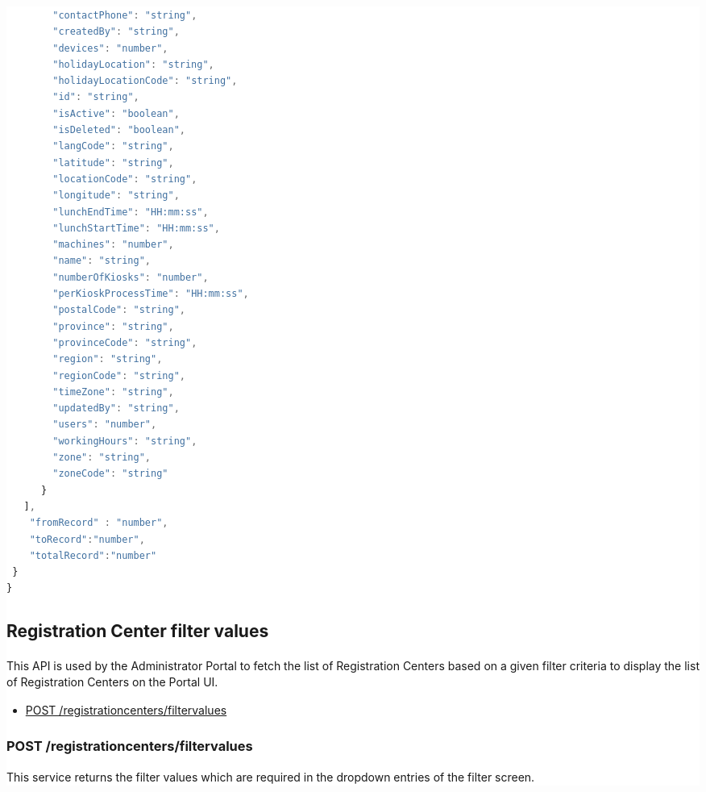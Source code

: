 ```javascript
        "contactPhone": "string",
        "createdBy": "string",
        "devices": "number",
        "holidayLocation": "string",
        "holidayLocationCode": "string",
        "id": "string",
        "isActive": "boolean",
        "isDeleted": "boolean",
        "langCode": "string",
        "latitude": "string",
        "locationCode": "string",
        "longitude": "string",
        "lunchEndTime": "HH:mm:ss",
        "lunchStartTime": "HH:mm:ss",
        "machines": "number",
        "name": "string",
        "numberOfKiosks": "number",
        "perKioskProcessTime": "HH:mm:ss",
        "postalCode": "string",
        "province": "string",
        "provinceCode": "string",
        "region": "string",
        "regionCode": "string",
        "timeZone": "string",
        "updatedBy": "string",
        "users": "number",
        "workingHours": "string",
        "zone": "string",
        "zoneCode": "string"
      }
   ],
    "fromRecord" : "number",
    "toRecord":"number",
    "totalRecord":"number"
 }
}
```

## Registration Center filter values

This API is used by the Administrator Portal to fetch the list of Registration Centers based on a given filter criteria to display the list of Registration Centers on the Portal UI.

* [POST /registrationcenters/filtervalues](registration-center-apis.md#post-registrationcentersfiltervalues)

### POST /registrationcenters/filtervalues

This service returns the filter values which are required in the dropdown entries of the filter screen.
